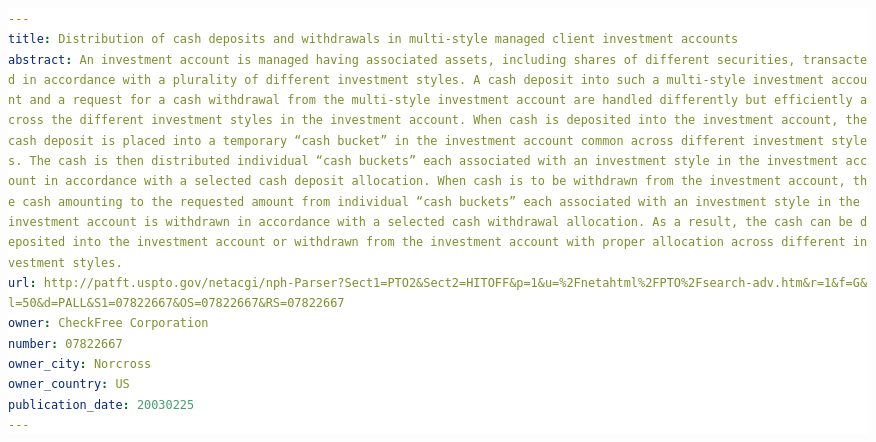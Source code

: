 ```yaml
---
title: Distribution of cash deposits and withdrawals in multi-style managed client investment accounts
abstract: An investment account is managed having associated assets, including shares of different securities, transacted in accordance with a plurality of different investment styles. A cash deposit into such a multi-style investment account and a request for a cash withdrawal from the multi-style investment account are handled differently but efficiently across the different investment styles in the investment account. When cash is deposited into the investment account, the cash deposit is placed into a temporary “cash bucket” in the investment account common across different investment styles. The cash is then distributed individual “cash buckets” each associated with an investment style in the investment account in accordance with a selected cash deposit allocation. When cash is to be withdrawn from the investment account, the cash amounting to the requested amount from individual “cash buckets” each associated with an investment style in the investment account is withdrawn in accordance with a selected cash withdrawal allocation. As a result, the cash can be deposited into the investment account or withdrawn from the investment account with proper allocation across different investment styles.
url: http://patft.uspto.gov/netacgi/nph-Parser?Sect1=PTO2&Sect2=HITOFF&p=1&u=%2Fnetahtml%2FPTO%2Fsearch-adv.htm&r=1&f=G&l=50&d=PALL&S1=07822667&OS=07822667&RS=07822667
owner: CheckFree Corporation
number: 07822667
owner_city: Norcross
owner_country: US
publication_date: 20030225
---
```

